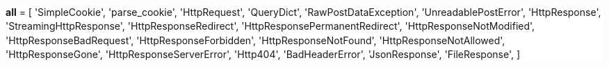 
__all__ = [
    'SimpleCookie', 'parse_cookie', 'HttpRequest', 'QueryDict',
    'RawPostDataException', 'UnreadablePostError',
    'HttpResponse', 'StreamingHttpResponse', 'HttpResponseRedirect',
    'HttpResponsePermanentRedirect', 'HttpResponseNotModified',
    'HttpResponseBadRequest', 'HttpResponseForbidden', 'HttpResponseNotFound',
    'HttpResponseNotAllowed', 'HttpResponseGone', 'HttpResponseServerError',
    'Http404', 'BadHeaderError', 'JsonResponse', 'FileResponse',
]